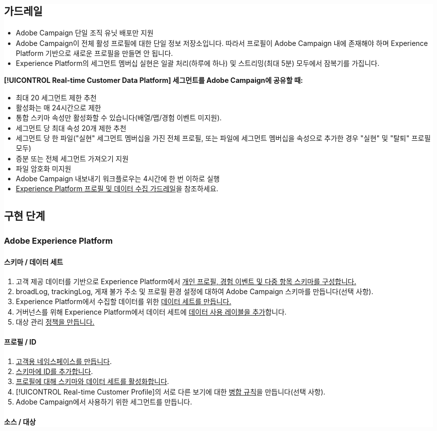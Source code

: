 
## 가드레일

* Adobe Campaign 단일 조직 유닛 배포만 지원
* Adobe Campaign이 전체 활성 프로필에 대한 단일 정보 저장소입니다. 따라서 프로필이 Adobe Campaign 내에 존재해야 하며 Experience Platform 기반으로 새로운 프로필을 만들면 안 됩니다.
* Experience Platform의 세그먼트 멤버십 실현은 일괄 처리(하루에 하나) 및 스트리밍(최대 5분) 모두에서 잠복기를 가집니다.

**[!UICONTROL Real-time Customer Data Platform] 세그먼트를 Adobe Campaign에 공유할 때:**

* 최대 20 세그먼트 제한 추천
* 활성화는 매 24시간으로 제한
* 통합 스키마 속성만 활성화할 수 있습니다(배열/맵/경험 이벤트 미지원).
* 세그먼트 당 최대 속성 20개 제한 추천
* 세그먼트 당 한 파일(&quot;실현&quot; 세그먼트 멤버십을 가진 전체 프로필, 또는 파일에 세그먼트 멤버십을 속성으로 추가한 경우 &quot;실현&quot; 및 &quot;탈퇴&quot; 프로필 모두)
* 증분 또는 전체 세그먼트 가져오기 지원
* 파일 암호화 미지원
* Adobe Campaign 내보내기 워크플로우는 4시간에 한 번 이하로 실행
* [Experience Platform 프로필 및 데이터 수집 가드레일](https://experienceleague.adobe.com/docs/experience-platform/profile/guardrails.html?lang=ko)을 참조하세요.

## 구현 단계

### Adobe Experience Platform

#### 스키마 / 데이터 세트

1. 고객 제공 데이터를 기반으로 Experience Platform에서 [개인 프로필, 경험 이벤트 및 다중 항목 스키마를 구성합니다.](https://experienceleague.adobe.com/?recommended=ExperiencePlatform-D-1-2021.1.xdm)
1. broadLog, trackingLog, 게재 불가 주소 및 프로필 환경 설정에 대하여 Adobe Campaign 스키마를 만듭니다(선택 사항).
1. Experience Platform에서 수집할 데이터를 위한 [데이터 세트를 만듭니다.](https://experienceleague.adobe.com/docs/platform-learn/tutorials/data-ingestion/create-datasets-and-ingest-data.html?lang=ko)
1. 거버넌스를 위해 Experience Platform에서 데이터 세트에 [데이터 사용 레이블을 추가](https://experienceleague.adobe.com/docs/platform-learn/tutorials/data-governance/classify-data-using-governance-labels.html?lang=ko)합니다.
1. 대상 관리 [정책을 만듭니다.](https://experienceleague.adobe.com/docs/platform-learn/tutorials/data-governance/create-data-usage-policies.html?lang=ko)

#### 프로필 / ID

1. [고객용 네임스페이스를 만듭니다](https://experienceleague.adobe.com/docs/platform-learn/tutorials/identities/label-ingest-and-verify-identity-data.html?lang=ko).
1. [스키마에 ID를 추가합니다](https://experienceleague.adobe.com/docs/platform-learn/tutorials/identities/label-ingest-and-verify-identity-data.html).
1. [프로필에 대해 스키마와 데이터 세트를 활성화합니다](https://experienceleague.adobe.com/docs/platform-learn/tutorials/profiles/bring-data-into-the-real-time-customer-profile.html?lang=ko).
1. [!UICONTROL Real-time Customer Profile]의 서로 다른 보기에 대한 [병합 규칙](https://experienceleague.adobe.com/docs/platform-learn/tutorials/profiles/create-merge-policies.html?lang=ko)을 만듭니다(선택 사항).
1. Adobe Campaign에서 사용하기 위한 세그먼트를 만듭니다.

#### 소스 / 대상
